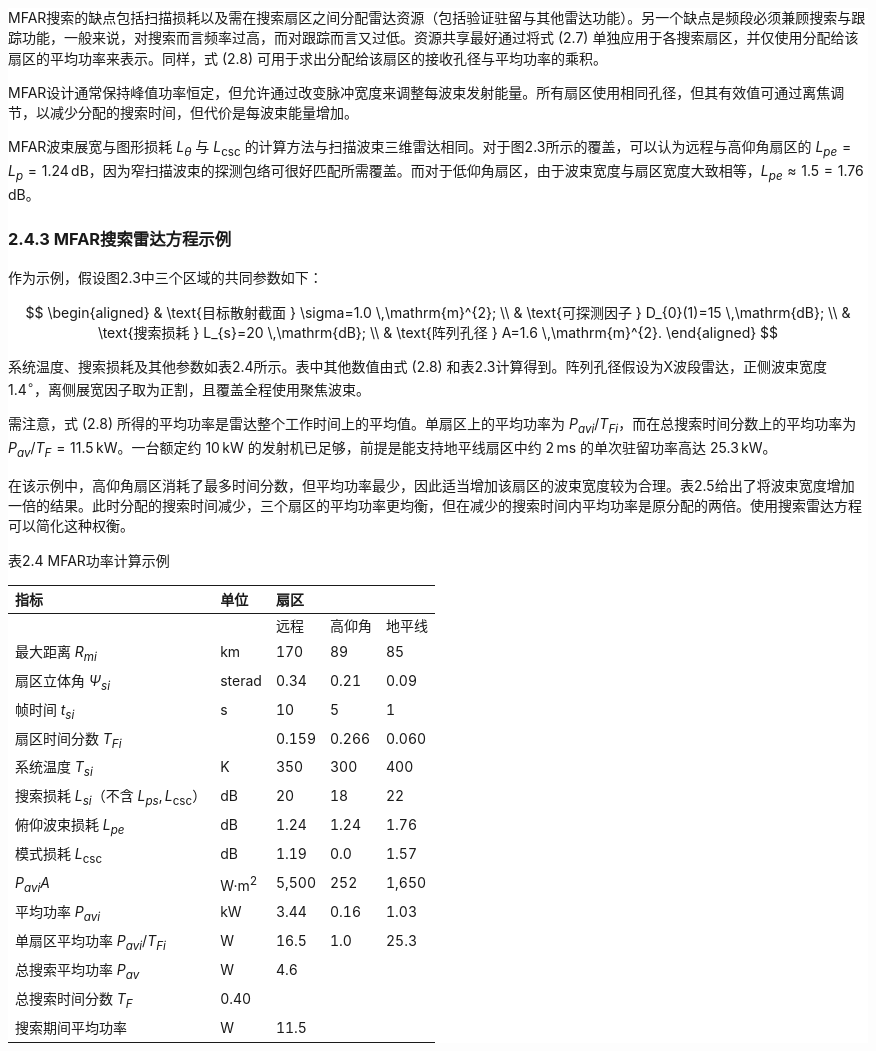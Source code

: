 MFAR搜索的缺点包括扫描损耗以及需在搜索扇区之间分配雷达资源（包括验证驻留与其他雷达功能）。另一个缺点是频段必须兼顾搜索与跟踪功能，一般来说，对搜索而言频率过高，而对跟踪而言又过低。资源共享最好通过将式 (2.7) 单独应用于各搜索扇区，并仅使用分配给该扇区的平均功率来表示。同样，式 (2.8) 可用于求出分配给该扇区的接收孔径与平均功率的乘积。

MFAR设计通常保持峰值功率恒定，但允许通过改变脉冲宽度来调整每波束发射能量。所有扇区使用相同孔径，但其有效值可通过离焦调节，以减少分配的搜索时间，但代价是每波束能量增加。

MFAR波束展宽与图形损耗 $L_{\theta}$ 与 $L_{\text{csc}}$ 的计算方法与扫描波束三维雷达相同。对于图2.3所示的覆盖，可以认为远程与高仰角扇区的 $L_{pe}=L_{p}=1.24\,\mathrm{dB}$，因为窄扫描波束的探测包络可很好匹配所需覆盖。而对于低仰角扇区，由于波束宽度与扇区宽度大致相等，$L_{pe}\approx 1.5=1.76\,\mathrm{dB}$。

### 2.4.3 MFAR搜索雷达方程示例

作为示例，假设图2.3中三个区域的共同参数如下：

$$
\begin{aligned}
& \text{目标散射截面 } \sigma=1.0 \,\mathrm{m}^{2}; \\
& \text{可探测因子 } D_{0}(1)=15 \,\mathrm{dB}; \\
& \text{搜索损耗 } L_{s}=20 \,\mathrm{dB}; \\
& \text{阵列孔径 } A=1.6 \,\mathrm{m}^{2}.
\end{aligned}
$$

系统温度、搜索损耗及其他参数如表2.4所示。表中其他数值由式 (2.8) 和表2.3计算得到。阵列孔径假设为X波段雷达，正侧波束宽度 $1.4^{\circ}$，离侧展宽因子取为正割，且覆盖全程使用聚焦波束。

需注意，式 (2.8) 所得的平均功率是雷达整个工作时间上的平均值。单扇区上的平均功率为 $P_{avi}/T_{Fi}$，而在总搜索时间分数上的平均功率为 $P_{av}/T_{F}=11.5\,\mathrm{kW}$。一台额定约 $10\,\mathrm{kW}$ 的发射机已足够，前提是能支持地平线扇区中约 $2\,\mathrm{ms}$ 的单次驻留功率高达 $25.3\,\mathrm{kW}$。

在该示例中，高仰角扇区消耗了最多时间分数，但平均功率最少，因此适当增加该扇区的波束宽度较为合理。表2.5给出了将波束宽度增加一倍的结果。此时分配的搜索时间减少，三个扇区的平均功率更均衡，但在减少的搜索时间内平均功率是原分配的两倍。使用搜索雷达方程可以简化这种权衡。

表2.4 MFAR功率计算示例  

| 指标 | 单位 | 扇区 |  |  |
| :--- | :--- | :--- | :--- | :--- |
|  |  | 远程 | 高仰角 | 地平线 |
| 最大距离 $R_{mi}$ | km | 170 | 89 | 85 |
| 扇区立体角 $\Psi_{si}$ | sterad | 0.34 | 0.21 | 0.09 |
| 帧时间 $t_{si}$ | s | 10 | 5 | 1 |
| 扇区时间分数 $T_{Fi}$ |  | 0.159 | 0.266 | 0.060 |
| 系统温度 $T_{si}$ | K | 350 | 300 | 400 |
| 搜索损耗 $L_{si}$（不含 $L_{ps},L_{\text{csc}}$） | dB | 20 | 18 | 22 |
| 俯仰波束损耗 $L_{pe}$ | dB | 1.24 | 1.24 | 1.76 |
| 模式损耗 $L_{\text{csc}}$ | dB | 1.19 | 0.0 | 1.57 |
| $P_{avi}A$ | W·m$^{2}$ | 5,500 | 252 | 1,650 |
| 平均功率 $P_{avi}$ | kW | 3.44 | 0.16 | 1.03 |
| 单扇区平均功率 $P_{avi}/T_{Fi}$ | W | 16.5 | 1.0 | 25.3 |
| 总搜索平均功率 $P_{av}$ | W | 4.6 |  |  |
| 总搜索时间分数 $T_{F}$ | 0.40 |  |  |  |
| 搜索期间平均功率 | W | 11.5 |  |  |
